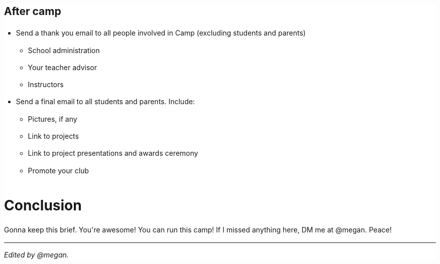 
After camp
----------

*   Send a thank you email to all people involved in Camp (excluding students and parents)
    
    *   School administration
        
    *   Your teacher advisor
        
    *   Instructors
        
*   Send a final email to all students and parents. Include:
    
    *   Pictures, if any
        
    *   Link to projects
        
    *   Link to project presentations and awards ceremony
        
    *   Promote your club
        

Conclusion
==========

Gonna keep this brief. You're awesome! You can run this camp! If I missed anything here, DM me at @megan. Peace!

* * *

_Edited by @megan._